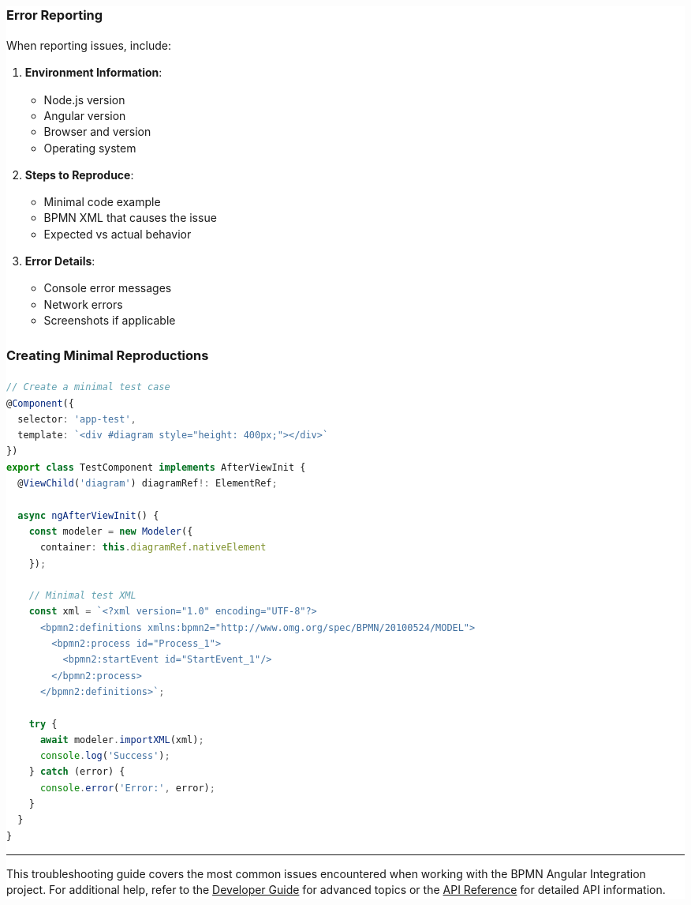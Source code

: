 ### Error Reporting

When reporting issues, include:

1. **Environment Information**:
   - Node.js version
   - Angular version  
   - Browser and version
   - Operating system

2. **Steps to Reproduce**:
   - Minimal code example
   - BPMN XML that causes the issue
   - Expected vs actual behavior

3. **Error Details**:
   - Console error messages
   - Network errors
   - Screenshots if applicable

### Creating Minimal Reproductions

```typescript
// Create a minimal test case
@Component({
  selector: 'app-test',
  template: `<div #diagram style="height: 400px;"></div>`
})
export class TestComponent implements AfterViewInit {
  @ViewChild('diagram') diagramRef!: ElementRef;

  async ngAfterViewInit() {
    const modeler = new Modeler({
      container: this.diagramRef.nativeElement
    });

    // Minimal test XML
    const xml = `<?xml version="1.0" encoding="UTF-8"?>
      <bpmn2:definitions xmlns:bpmn2="http://www.omg.org/spec/BPMN/20100524/MODEL">
        <bpmn2:process id="Process_1">
          <bpmn2:startEvent id="StartEvent_1"/>
        </bpmn2:process>
      </bpmn2:definitions>`;

    try {
      await modeler.importXML(xml);
      console.log('Success');
    } catch (error) {
      console.error('Error:', error);
    }
  }
}
```

---

This troubleshooting guide covers the most common issues encountered when working with the BPMN Angular Integration project. For additional help, refer to the [Developer Guide](developer-guide.md) for advanced topics or the [API Reference](api-reference.md) for detailed API information.

